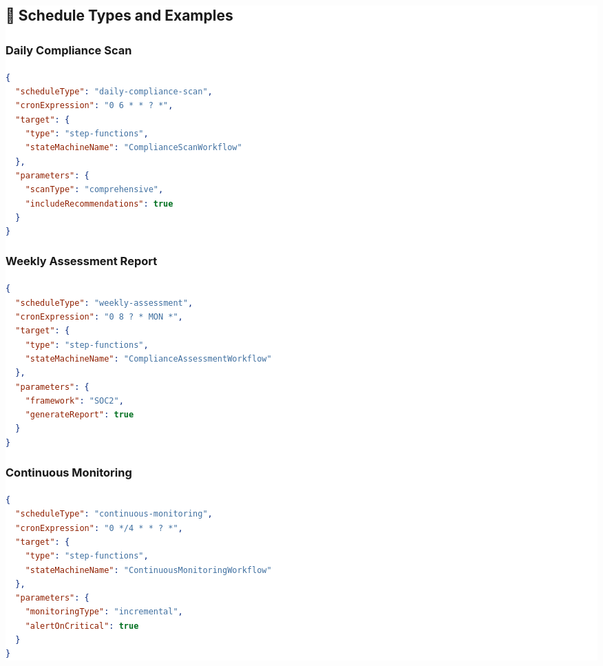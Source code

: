 ```json
```

## 📅 Schedule Types and Examples

### Daily Compliance Scan
```json
{
  "scheduleType": "daily-compliance-scan",
  "cronExpression": "0 6 * * ? *",
  "target": {
    "type": "step-functions",
    "stateMachineName": "ComplianceScanWorkflow"
  },
  "parameters": {
    "scanType": "comprehensive",
    "includeRecommendations": true
  }
}
```

### Weekly Assessment Report
```json
{
  "scheduleType": "weekly-assessment",
  "cronExpression": "0 8 ? * MON *",
  "target": {
    "type": "step-functions",
    "stateMachineName": "ComplianceAssessmentWorkflow"
  },
  "parameters": {
    "framework": "SOC2",
    "generateReport": true
  }
}
```

### Continuous Monitoring
```json
{
  "scheduleType": "continuous-monitoring",
  "cronExpression": "0 */4 * * ? *",
  "target": {
    "type": "step-functions",
    "stateMachineName": "ContinuousMonitoringWorkflow"
  },
  "parameters": {
    "monitoringType": "incremental",
    "alertOnCritical": true
  }
}
```
